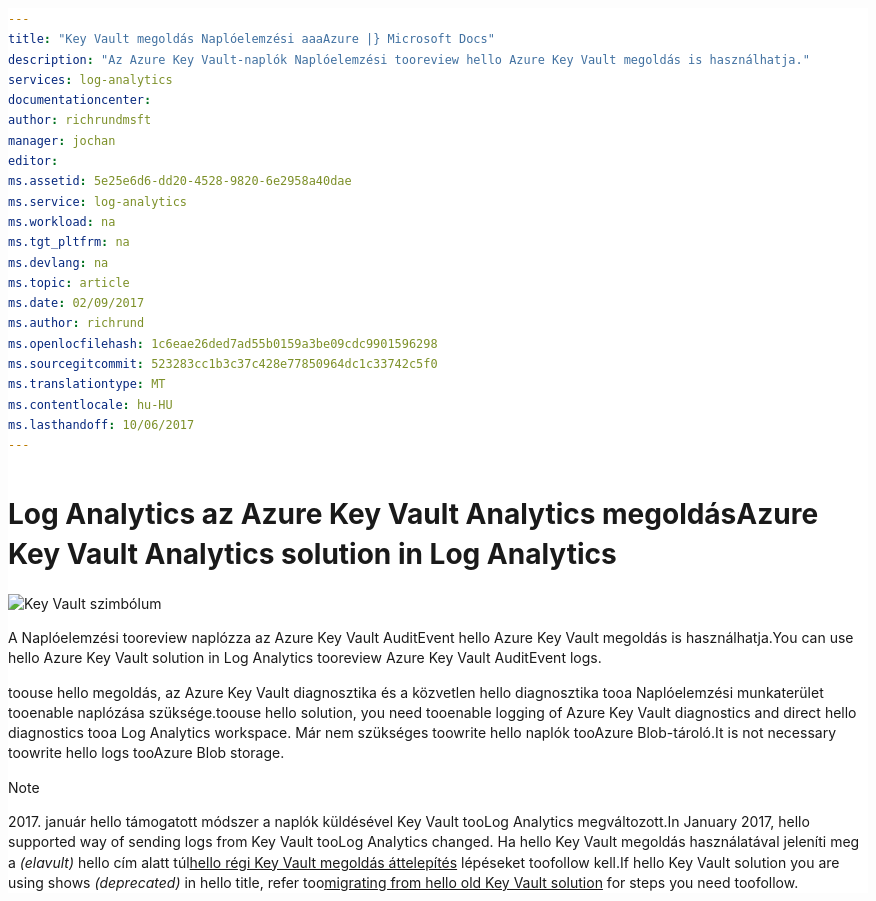 ```yaml
---
title: "Key Vault megoldás Naplóelemzési aaaAzure |} Microsoft Docs"
description: "Az Azure Key Vault-naplók Naplóelemzési tooreview hello Azure Key Vault megoldás is használhatja."
services: log-analytics
documentationcenter: 
author: richrundmsft
manager: jochan
editor: 
ms.assetid: 5e25e6d6-dd20-4528-9820-6e2958a40dae
ms.service: log-analytics
ms.workload: na
ms.tgt_pltfrm: na
ms.devlang: na
ms.topic: article
ms.date: 02/09/2017
ms.author: richrund
ms.openlocfilehash: 1c6eae26ded7ad55b0159a3be09cdc9901596298
ms.sourcegitcommit: 523283cc1b3c37c428e77850964dc1c33742c5f0
ms.translationtype: MT
ms.contentlocale: hu-HU
ms.lasthandoff: 10/06/2017
---
```

# <a name="azure-key-vault-analytics-solution-in-log-analytics"></a><span data-ttu-id="f7932-103">Log Analytics az Azure Key Vault Analytics megoldás</span><span class="sxs-lookup"><span data-stu-id="f7932-103">Azure Key Vault Analytics solution in Log Analytics</span></span>

![Key Vault szimbólum](./media/log-analytics-azure-keyvault/key-vault-analytics-symbol.png)

<span data-ttu-id="f7932-105">A Naplóelemzési tooreview naplózza az Azure Key Vault AuditEvent hello Azure Key Vault megoldás is használhatja.</span><span class="sxs-lookup"><span data-stu-id="f7932-105">You can use hello Azure Key Vault solution in Log Analytics tooreview Azure Key Vault AuditEvent logs.</span></span>

<span data-ttu-id="f7932-106">toouse hello megoldás, az Azure Key Vault diagnosztika és a közvetlen hello diagnosztika tooa Naplóelemzési munkaterület tooenable naplózása szüksége.</span><span class="sxs-lookup"><span data-stu-id="f7932-106">toouse hello solution, you need tooenable logging of Azure Key Vault diagnostics and direct hello diagnostics tooa Log Analytics workspace.</span></span> <span data-ttu-id="f7932-107">Már nem szükséges toowrite hello naplók tooAzure Blob-tároló.</span><span class="sxs-lookup"><span data-stu-id="f7932-107">It is not necessary toowrite hello logs tooAzure Blob storage.</span></span>

> [!NOTE]
> <span data-ttu-id="f7932-108">2017. január hello támogatott módszer a naplók küldésével Key Vault tooLog Analytics megváltozott.</span><span class="sxs-lookup"><span data-stu-id="f7932-108">In January 2017, hello supported way of sending logs from Key Vault tooLog Analytics changed.</span></span> <span data-ttu-id="f7932-109">Ha hello Key Vault megoldás használatával jeleníti meg a *(elavult)* hello cím alatt túl[hello régi Key Vault megoldás áttelepítés](#migrating-from-the-old-key-vault-solution) lépéseket toofollow kell.</span><span class="sxs-lookup"><span data-stu-id="f7932-109">If hello Key Vault solution you are using shows *(deprecated)* in hello title, refer too[migrating from hello old Key Vault solution](#migrating-from-the-old-key-vault-solution) for steps you need toofollow.</span></span>
>
>
